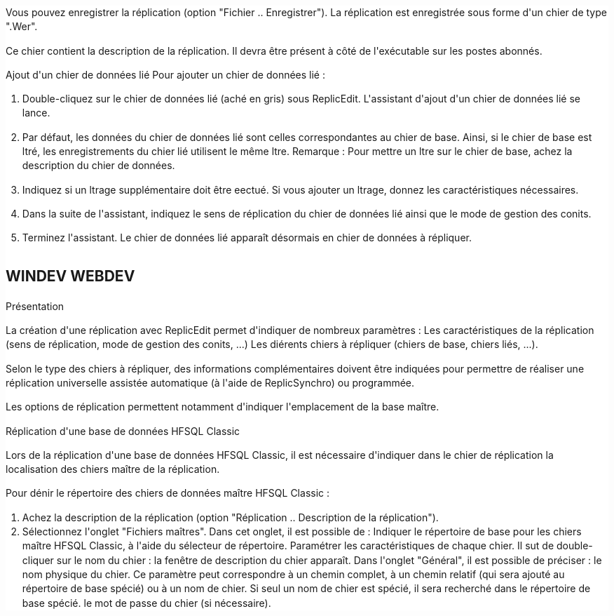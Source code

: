 Vous pouvez enregistrer la réplication (option "Fichier .. Enregistrer"). La réplication est enregistrée sous forme
d'un chier de type ".Wer".

Ce chier contient la description de la réplication. Il devra être présent à côté de l'exécutable sur les postes
abonnés.

Ajout d'un chier de données lié
Pour ajouter un chier de données lié :

1. Double-cliquez sur le chier de données lié (aché en gris) sous ReplicEdit. L'assistant d'ajout d'un chier de
    données lié se lance.


2. Par défaut, les données du chier de données lié sont celles correspondantes au chier de base. Ainsi, si le
    chier de base est ltré, les enregistrements du chier lié utilisent le même ltre.
    Remarque : Pour mettre un ltre sur le chier de base, achez la description du chier de données.
3. Indiquez si un ltrage supplémentaire doit être eectué. Si vous ajouter un ltrage, donnez les
    caractéristiques nécessaires.
4. Dans la suite de l'assistant, indiquez le sens de réplication du chier de données lié ainsi que le mode de
    gestion des conits.
5. Terminez l'assistant. Le chier de données lié apparaît désormais en chier de données à répliquer.


## WINDEV WEBDEV

Présentation

La création d'une réplication avec ReplicEdit permet d'indiquer de nombreux paramètres :
Les caractéristiques de la réplication (sens de réplication, mode de gestion des conits, ...)
Les diérents chiers à répliquer (chiers de base, chiers liés, ...).

Selon le type des chiers à répliquer, des informations complémentaires doivent être indiquées pour
permettre de réaliser une réplication universelle assistée automatique (à l'aide de ReplicSynchro) ou
programmée.

Les options de réplication permettent notamment d'indiquer l'emplacement de la base maître.

Réplication d'une base de données HFSQL Classic

Lors de la réplication d'une base de données HFSQL Classic, il est nécessaire d'indiquer dans le chier de
réplication la localisation des chiers maître de la réplication.

Pour dénir le répertoire des chiers de données maître HFSQL Classic :

1. Achez la description de la réplication (option "Réplication .. Description de la réplication").
2. Sélectionnez l'onglet "Fichiers maîtres". Dans cet onglet, il est possible de :
    Indiquer le répertoire de base pour les chiers maître HFSQL Classic, à l'aide du sélecteur de répertoire.
    Paramétrer les caractéristiques de chaque chier. Il sut de double-cliquer sur le nom du chier : la
    fenêtre de description du chier apparaît. Dans l'onglet "Général", il est possible de préciser :
       le nom physique du chier. Ce paramètre peut correspondre à un chemin complet, à un chemin relatif
       (qui sera ajouté au répertoire de base spécié) ou à un nom de chier. Si seul un nom de chier est
       spécié, il sera recherché dans le répertoire de base spécié.
       le mot de passe du chier (si nécessaire).
